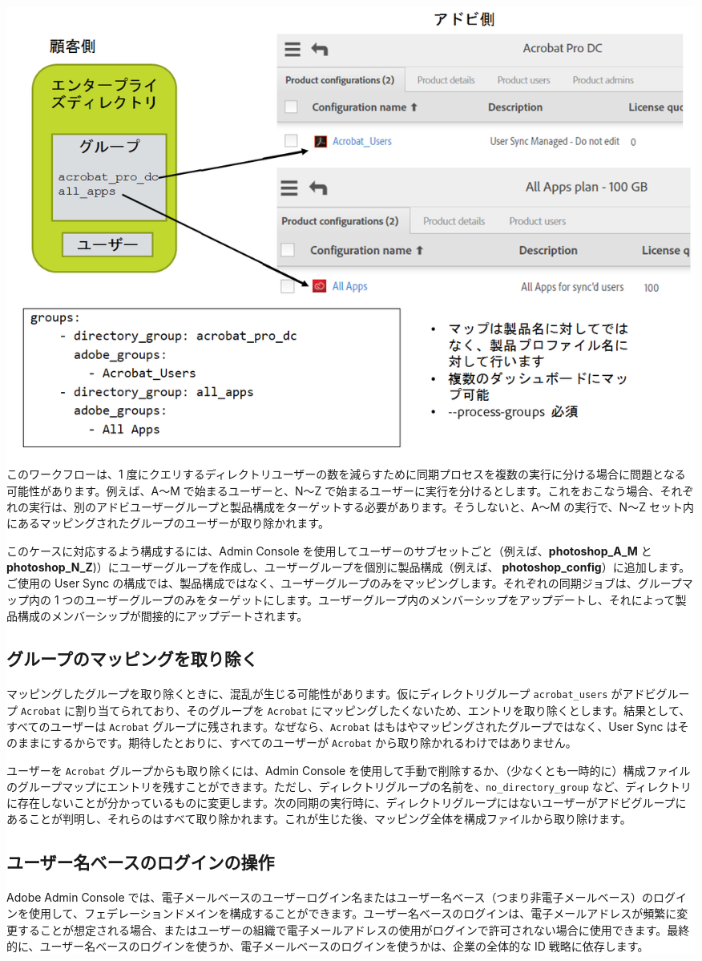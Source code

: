 ![Figure 4:グループマッピングの例](media/group-mapping.png)

このワークフローは、1 度にクエリするディレクトリユーザーの数を減らすために同期プロセスを複数の実行に分ける場合に問題となる可能性があります。例えば、A～M で始まるユーザーと、N～Z で始まるユーザーに実行を分けるとします。これをおこなう場合、それぞれの実行は、別のアドビユーザーグループと製品構成をターゲットする必要があります。そうしないと、A～M の実行で、N～Z セット内にあるマッピングされたグループのユーザーが取り除かれます。

このケースに対応するよう構成するには、Admin Console を使用してユーザーのサブセットごと（例えば、**photoshop_A_M** と
**photoshop_N_Z**)）にユーザーグループを作成し、ユーザーグループを個別に製品構成（例えば、 **photoshop_config**）に追加します。ご使用の User Sync の構成では、製品構成ではなく、ユーザーグループのみをマッピングします。それぞれの同期ジョブは、グループマップ内の 1 つのユーザーグループのみをターゲットにします。ユーザーグループ内のメンバーシップをアップデートし、それによって製品構成のメンバーシップが間接的にアップデートされます。

## グループのマッピングを取り除く

マッピングしたグループを取り除くときに、混乱が生じる可能性があります。仮にディレクトリグループ `acrobat_users` がアドビグループ `Acrobat` に割り当てられており、そのグループを `Acrobat` にマッピングしたくないため、エントリを取り除くとします。結果として、すべてのユーザーは `Acrobat` グループに残されます。なぜなら、`Acrobat` はもはやマッピングされたグループではなく、User Sync はそのままにするからです。期待したとおりに、すべてのユーザーが `Acrobat` から取り除かれるわけではありません。

ユーザーを `Acrobat` グループからも取り除くには、Admin Console を使用して手動で削除するか、（少なくとも一時的に）構成ファイルのグループマップにエントリを残すことができます。ただし、ディレクトリグループの名前を、`no_directory_group` など、ディレクトリに存在しないことが分かっているものに変更します。次の同期の実行時に、ディレクトリグループにはないユーザーがアドビグループにあることが判明し、それらのはすべて取り除かれます。これが生じた後、マッピング全体を構成ファイルから取り除けます。

## ユーザー名ベースのログインの操作

Adobe Admin Console では、電子メールベースのユーザーログイン名またはユーザー名ベース（つまり非電子メールベース）のログインを使用して、フェデレーションドメインを構成することができます。ユーザー名ベースのログインは、電子メールアドレスが頻繁に変更することが想定される場合、またはユーザーの組織で電子メールアドレスの使用がログインで許可されない場合に使用できます。最終的に、ユーザー名ベースのログインを使うか、電子メールベースのログインを使うかは、企業の全体的な ID 戦略に依存します。
